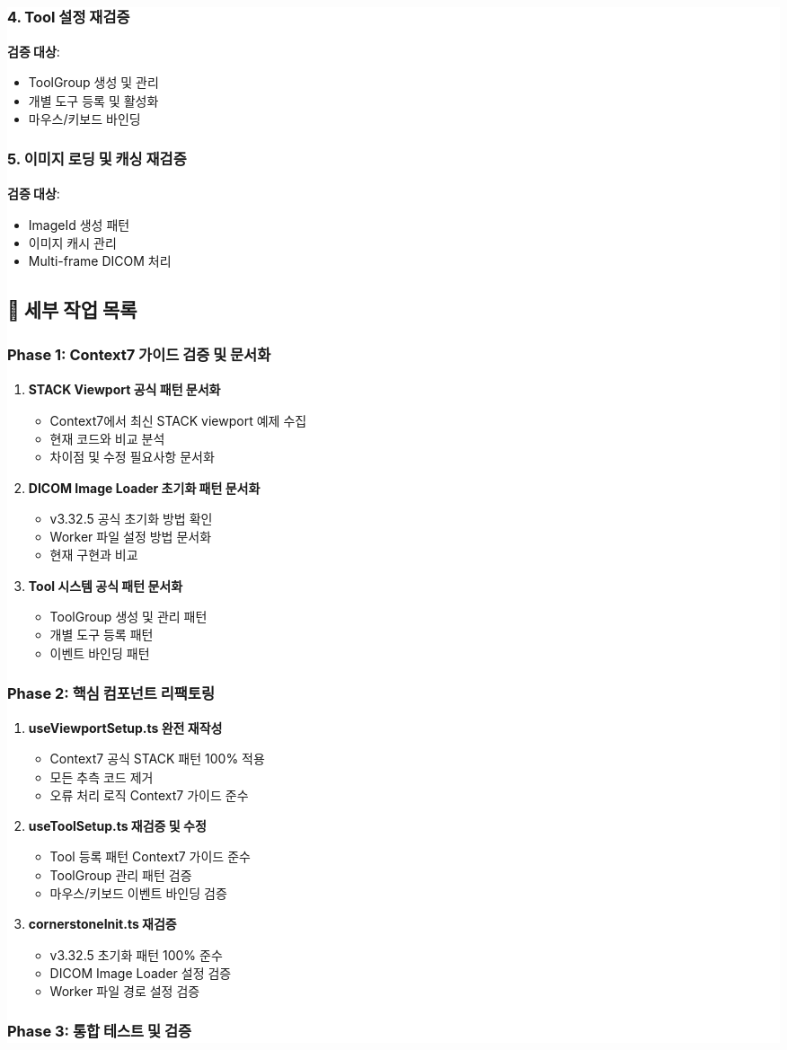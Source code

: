 ### 4. Tool 설정 재검증

**검증 대상**:

- ToolGroup 생성 및 관리
- 개별 도구 등록 및 활성화
- 마우스/키보드 바인딩

### 5. 이미지 로딩 및 캐싱 재검증

**검증 대상**:

- ImageId 생성 패턴
- 이미지 캐시 관리
- Multi-frame DICOM 처리

## 📝 세부 작업 목록

### Phase 1: Context7 가이드 검증 및 문서화

1. **STACK Viewport 공식 패턴 문서화**
   - Context7에서 최신 STACK viewport 예제 수집
   - 현재 코드와 비교 분석
   - 차이점 및 수정 필요사항 문서화

2. **DICOM Image Loader 초기화 패턴 문서화**
   - v3.32.5 공식 초기화 방법 확인
   - Worker 파일 설정 방법 문서화
   - 현재 구현과 비교

3. **Tool 시스템 공식 패턴 문서화**
   - ToolGroup 생성 및 관리 패턴
   - 개별 도구 등록 패턴
   - 이벤트 바인딩 패턴

### Phase 2: 핵심 컴포넌트 리팩토링

1. **useViewportSetup.ts 완전 재작성**
   - Context7 공식 STACK 패턴 100% 적용
   - 모든 추측 코드 제거
   - 오류 처리 로직 Context7 가이드 준수

2. **useToolSetup.ts 재검증 및 수정**
   - Tool 등록 패턴 Context7 가이드 준수
   - ToolGroup 관리 패턴 검증
   - 마우스/키보드 이벤트 바인딩 검증

3. **cornerstoneInit.ts 재검증**
   - v3.32.5 초기화 패턴 100% 준수
   - DICOM Image Loader 설정 검증
   - Worker 파일 경로 설정 검증

### Phase 3: 통합 테스트 및 검증
